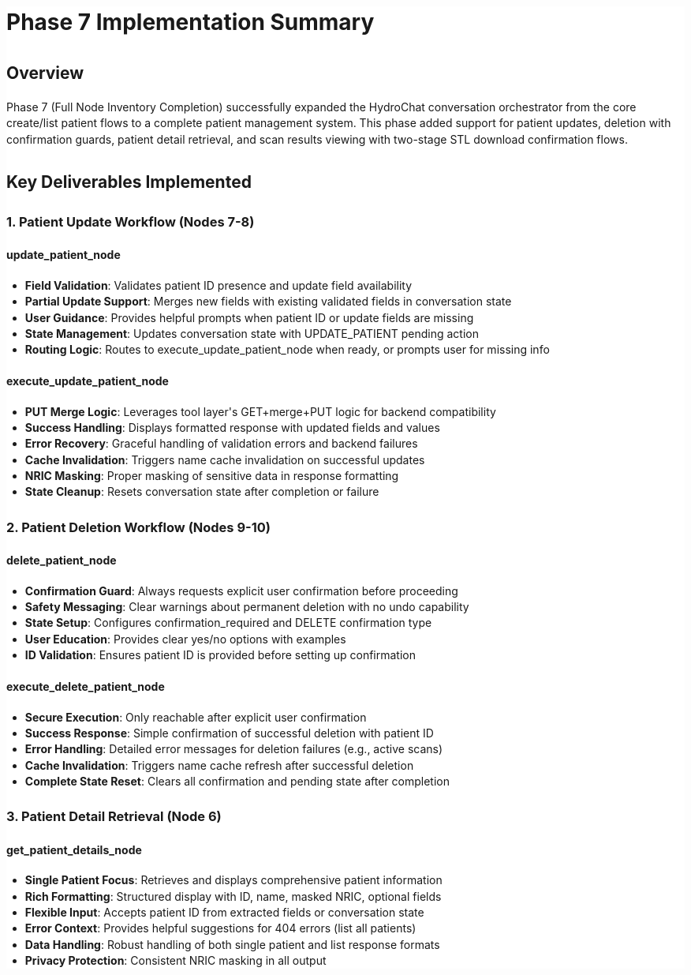 # Phase 7 Implementation Summary

## Overview
Phase 7 (Full Node Inventory Completion) successfully expanded the HydroChat conversation orchestrator from the core create/list patient flows to a complete patient management system. This phase added support for patient updates, deletion with confirmation guards, patient detail retrieval, and scan results viewing with two-stage STL download confirmation flows.

## Key Deliverables Implemented

### 1. Patient Update Workflow (Nodes 7-8)

#### update_patient_node
- **Field Validation**: Validates patient ID presence and update field availability
- **Partial Update Support**: Merges new fields with existing validated fields in conversation state
- **User Guidance**: Provides helpful prompts when patient ID or update fields are missing
- **State Management**: Updates conversation state with UPDATE_PATIENT pending action
- **Routing Logic**: Routes to execute_update_patient_node when ready, or prompts user for missing info

#### execute_update_patient_node
- **PUT Merge Logic**: Leverages tool layer's GET+merge+PUT logic for backend compatibility
- **Success Handling**: Displays formatted response with updated fields and values
- **Error Recovery**: Graceful handling of validation errors and backend failures
- **Cache Invalidation**: Triggers name cache invalidation on successful updates
- **NRIC Masking**: Proper masking of sensitive data in response formatting
- **State Cleanup**: Resets conversation state after completion or failure

### 2. Patient Deletion Workflow (Nodes 9-10)

#### delete_patient_node
- **Confirmation Guard**: Always requests explicit user confirmation before proceeding
- **Safety Messaging**: Clear warnings about permanent deletion with no undo capability
- **State Setup**: Configures confirmation_required and DELETE confirmation type
- **User Education**: Provides clear yes/no options with examples
- **ID Validation**: Ensures patient ID is provided before setting up confirmation

#### execute_delete_patient_node
- **Secure Execution**: Only reachable after explicit user confirmation
- **Success Response**: Simple confirmation of successful deletion with patient ID
- **Error Handling**: Detailed error messages for deletion failures (e.g., active scans)
- **Cache Invalidation**: Triggers name cache refresh after successful deletion
- **Complete State Reset**: Clears all confirmation and pending state after completion

### 3. Patient Detail Retrieval (Node 6)

#### get_patient_details_node
- **Single Patient Focus**: Retrieves and displays comprehensive patient information
- **Rich Formatting**: Structured display with ID, name, masked NRIC, optional fields
- **Flexible Input**: Accepts patient ID from extracted fields or conversation state
- **Error Context**: Provides helpful suggestions for 404 errors (list all patients)
- **Data Handling**: Robust handling of both single patient and list response formats
- **Privacy Protection**: Consistent NRIC masking in all output
